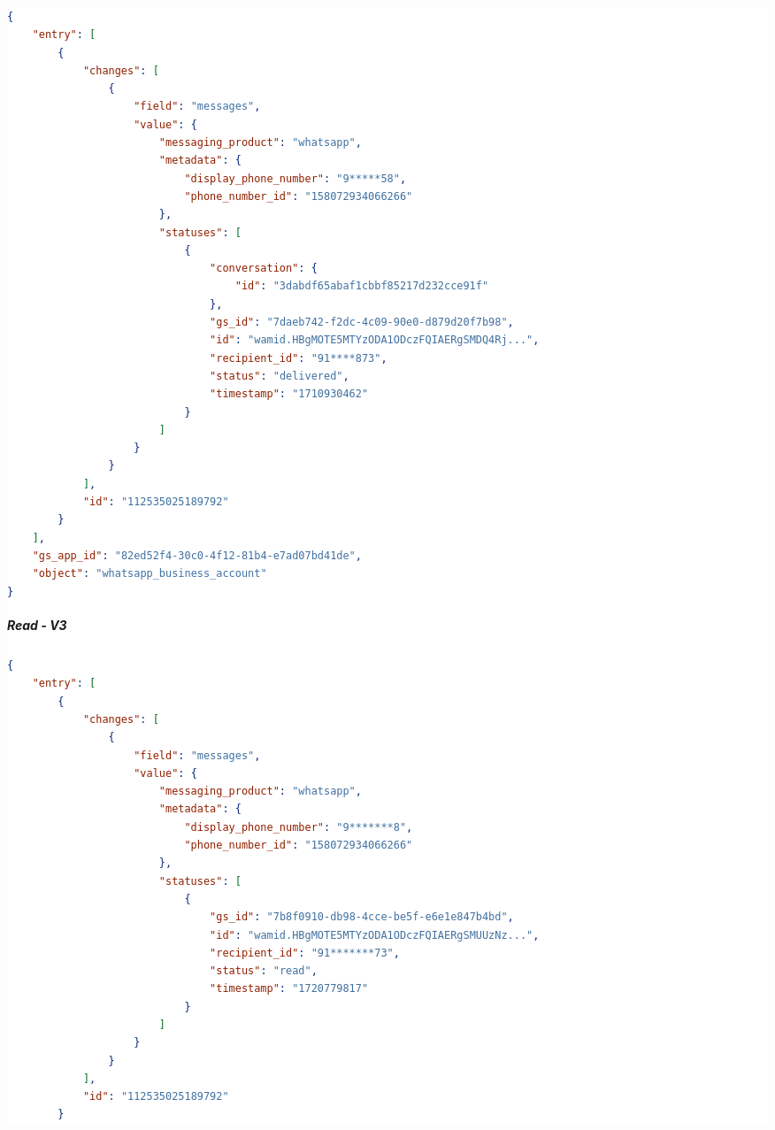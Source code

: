 ```json
{
    "entry": [
        {
            "changes": [
                {
                    "field": "messages",
                    "value": {
                        "messaging_product": "whatsapp",
                        "metadata": {
                            "display_phone_number": "9*****58",
                            "phone_number_id": "158072934066266"
                        },
                        "statuses": [
                            {
                                "conversation": {
                                    "id": "3dabdf65abaf1cbbf85217d232cce91f"
                                },
                                "gs_id": "7daeb742-f2dc-4c09-90e0-d879d20f7b98",
                                "id": "wamid.HBgMOTE5MTYzODA1ODczFQIAERgSMDQ4Rj...",
                                "recipient_id": "91****873",
                                "status": "delivered",
                                "timestamp": "1710930462"
                            }
                        ]
                    }
                }
            ],
            "id": "112535025189792"
        }
    ],
    "gs_app_id": "82ed52f4-30c0-4f12-81b4-e7ad07bd41de",
    "object": "whatsapp_business_account"
}
```

##### Read - V3

```json
{
    "entry": [
        {
            "changes": [
                {
                    "field": "messages",
                    "value": {
                        "messaging_product": "whatsapp",
                        "metadata": {
                            "display_phone_number": "9*******8",
                            "phone_number_id": "158072934066266"
                        },
                        "statuses": [
                            {
                                "gs_id": "7b8f0910-db98-4cce-be5f-e6e1e847b4bd",
                                "id": "wamid.HBgMOTE5MTYzODA1ODczFQIAERgSMUUzNz...",
                                "recipient_id": "91*******73",
                                "status": "read",
                                "timestamp": "1720779817"
                            }
                        ]
                    }
                }
            ],
            "id": "112535025189792"
        }
```